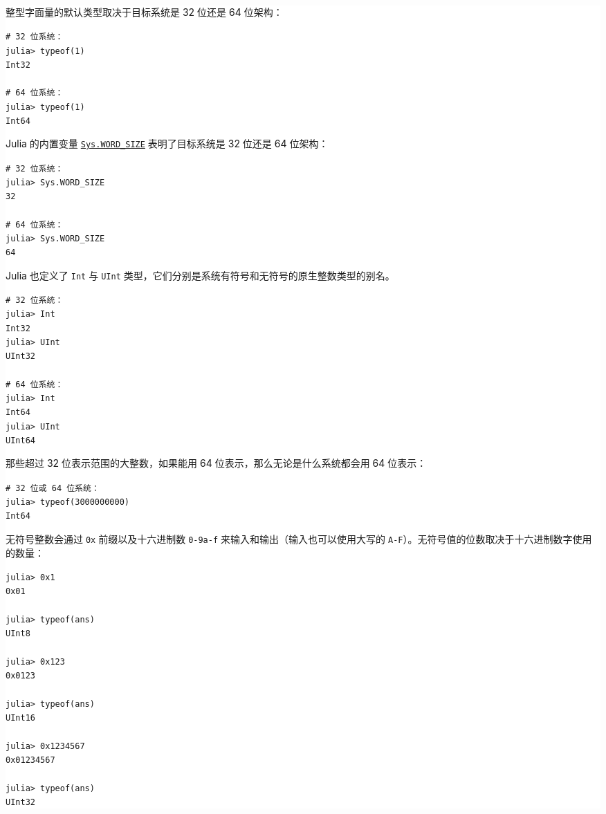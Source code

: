 整型字面量的默认类型取决于目标系统是 32 位还是 64 位架构：

```julia-repl
# 32 位系统：
julia> typeof(1)
Int32

# 64 位系统：
julia> typeof(1)
Int64
```

Julia 的内置变量 [`Sys.WORD_SIZE`](@ref) 表明了目标系统是 32 位还是 64 位架构：

```julia-repl
# 32 位系统：
julia> Sys.WORD_SIZE
32

# 64 位系统：
julia> Sys.WORD_SIZE
64
```

Julia 也定义了 `Int` 与 `UInt` 类型，它们分别是系统有符号和无符号的原生整数类型的别名。

```julia-repl
# 32 位系统：
julia> Int
Int32
julia> UInt
UInt32

# 64 位系统：
julia> Int
Int64
julia> UInt
UInt64
```

那些超过 32 位表示范围的大整数，如果能用 64 位表示，那么无论是什么系统都会用 64 位表示：

```jldoctest
# 32 位或 64 位系统：
julia> typeof(3000000000)
Int64
```

无符号整数会通过 `0x` 前缀以及十六进制数 `0-9a-f` 来输入和输出（输入也可以使用大写的 `A-F`）。无符号值的位数取决于十六进制数字使用的数量：

```jldoctest
julia> 0x1
0x01

julia> typeof(ans)
UInt8

julia> 0x123
0x0123

julia> typeof(ans)
UInt16

julia> 0x1234567
0x01234567

julia> typeof(ans)
UInt32

```